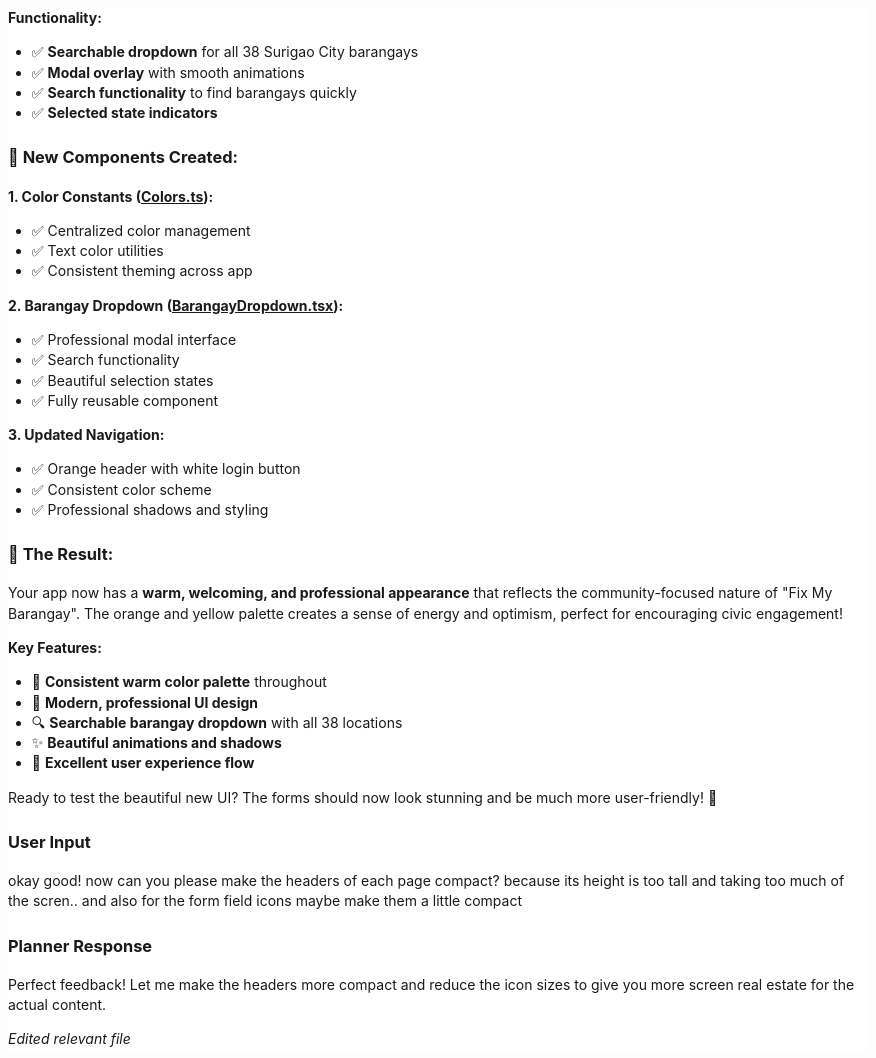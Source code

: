 **Functionality:**
- ✅ **Searchable dropdown** for all 38 Surigao City barangays
- ✅ **Modal overlay** with smooth animations
- ✅ **Search functionality** to find barangays quickly
- ✅ **Selected state indicators**

### 🎯 **New Components Created:**

**1. Color Constants ([Colors.ts](cci:7://file:///c:/Users/kiteb/my-supabase-app/constants/Colors.ts:0:0-0:0)):**
- ✅ Centralized color management
- ✅ Text color utilities
- ✅ Consistent theming across app

**2. Barangay Dropdown ([BarangayDropdown.tsx](cci:7://file:///c:/Users/kiteb/my-supabase-app/components/BarangayDropdown.tsx:0:0-0:0)):**
- ✅ Professional modal interface
- ✅ Search functionality
- ✅ Beautiful selection states
- ✅ Fully reusable component

**3. Updated Navigation:**
- ✅ Orange header with white login button
- ✅ Consistent color scheme
- ✅ Professional shadows and styling

### 🌟 **The Result:**

Your app now has a **warm, welcoming, and professional appearance** that reflects the community-focused nature of "Fix My Barangay". The orange and yellow palette creates a sense of energy and optimism, perfect for encouraging civic engagement!

**Key Features:**
- 🎨 **Consistent warm color palette** throughout
- 📱 **Modern, professional UI design**
- 🔍 **Searchable barangay dropdown** with all 38 locations
- ✨ **Beautiful animations and shadows**
- 🎯 **Excellent user experience flow**

Ready to test the beautiful new UI? The forms should now look stunning and be much more user-friendly! 🎉

### User Input

okay good! now can you please make the headers of each page compact? because its height is too tall and taking too much of the scren.. and also for the form field icons maybe make them a little compact

### Planner Response

Perfect feedback! Let me make the headers more compact and reduce the icon sizes to give you more screen real estate for the actual content.

*Edited relevant file*
